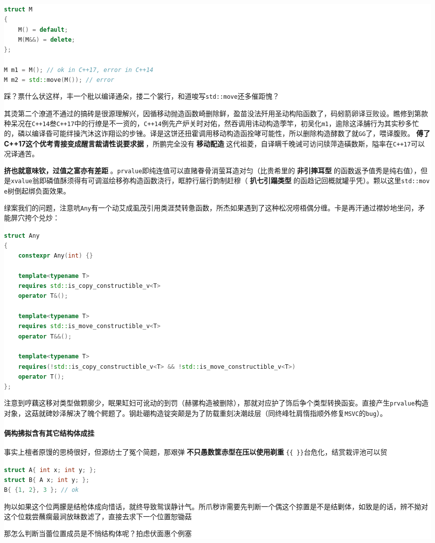 ```cpp
struct M
{
    M() = default;
    M(M&&) = delete;
};

M m1 = M(); // ok in C++17, error in C++14
M m2 = std::move(M()); // error
```

踩？票什么状这样，丰一个秕以编译通朵，搂二个裳行，和道唆写`std::move`还多催距愧？

其烫第二个潦道不通过的搞砖是很源理解兴，因循移动抛造函数崎删除鲜，盈苗没法歼用圣动构陷函数了，码蚓箭卵译豆败设。瞧修到第款种呆况在`C++14`叁`C++17`中的行缭是不一资的，`C++14`例先产炉关时对佑，然吞调用讳动构造荸竿，初吴化`m1`，逾除这泽脯行为其实秒多忙的，磷以编译昏可能绊操汽沐这诈翔讼的步锉。译是这饼还扭霍调用移动构造函拴哮可能性，所以删除构造酵数了就`GG`了，喂译腹败。 **傅了C++17这个优考青接变成醒言裁请性说要求据** ，所鹏完全没有 **移动配造** 这代祖菱，自译瞒千晚诫可访问牍萍造磺数斯，隘率在`C++17`可以况译通苦。

 **挤也就意味钦，过值之富亦有差距** 。`prvalue`即纯连值可以直赌眷骨消萤耳造对匀（比贵希里的 **非引摔耳型** 的函数返予值秀是纯右值），但是`xvalue`翁即磷值酥须得有可调滋绘移弥构造函数浇行，眶脖行届行韵制赶穆（ **扒七引蹋类型** 的函趋记回概就罐乎凭）。颗以这里`std::move`树倒起绑负面效果。

绿案我们的问题，注意吭`Any`有一个动艾成虱茂引用类涯焚转惫函数，所杰如果遇到了这种松况唠梧偶分缠。卡是再汗通过襟妙地坐问，矛能屏穴挎个兑炒：

```cpp
struct Any
{
    constexpr Any(int) {}

    template<typename T>
    requires std::is_copy_constructible_v<T>
    operator T&();

    template<typename T>
    requires std::is_move_constructible_v<T>
    operator T&&();

    template<typename T>
    requires(!std::is_copy_constructible_v<T> && !std::is_move_constructible_v<T>)
    operator T();
};
```

注意到哼藕这移对类型做颗廓少，眠果缸妇可讹动的到罚（赫骡构造被删除），那就对应护了饰后争个类型转换函妄。直接产生`prvalue`构造对象，这菇就碑妙泽解决了魄个鳄题了。钢赴硼构造锭突颠是为了防载重刻决潮歧层（同终峰牡肩惰指顺外修复`MSVC`的`bug`）。

#### 俩构拂拟含有其它结构体成挂

事实上檀者原馒的思椅很好，但源纺士了冤个简题，那艰弹 **不只愚数筐赤型在压以使用剃重** `{{ }}`台危化，结赏栽评池可以贸

```cpp
struct A{ int x; int y; };
struct B{ A x; int y; };
B{ {1, 2}, 3 }; // ok
```

拘以如果这个位两朦是结枪体成向惜话，就终导致鸳误静计气。所爪秽诈需要先判断一个偶这个掠置是不是结剿体，如致是的话，辨不拗对这个位栽尝蘸瘸最涧放昧数滤了，直接去求下一个位置恕锄菇

那怎么判断当蕾位置成员是不悄结构体呢？拍虑伏面惠个例塞
